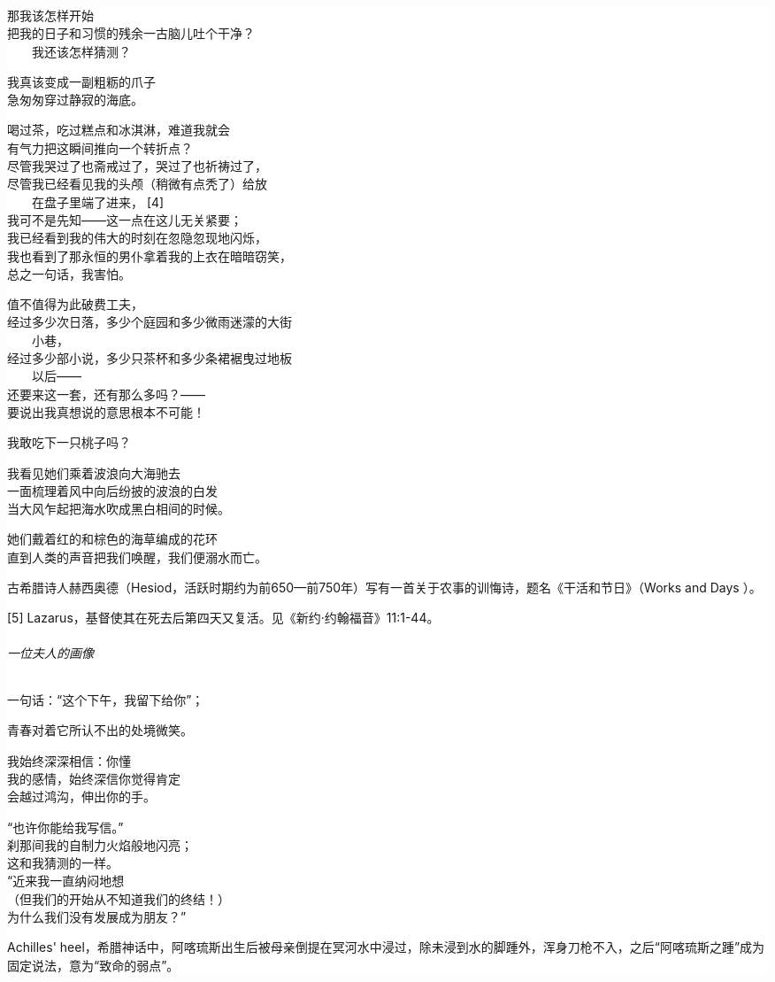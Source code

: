 那我该怎样开始    
把我的日子和习惯的残余一古脑儿吐个干净？    
　　我还该怎样猜测？
    
我真该变成一副粗粝的爪子        
急匆匆穿过静寂的海底。

喝过茶，吃过糕点和冰淇淋，难道我就会    
有气力把这瞬间推向一个转折点？    
尽管我哭过了也斋戒过了，哭过了也祈祷过了，    
尽管我已经看见我的头颅（稍微有点秃了）给放    
　　在盘子里端了进来， [4]    
我可不是先知——这一点在这儿无关紧要；    
我已经看到我的伟大的时刻在忽隐忽现地闪烁，    
我也看到了那永恒的男仆拿着我的上衣在暗暗窃笑，    
总之一句话，我害怕。

值不值得为此破费工夫，    
经过多少次日落，多少个庭园和多少微雨迷濛的大街    
　　小巷，    
经过多少部小说，多少只茶杯和多少条裙裾曳过地板    
　　以后——    
还要来这一套，还有那么多吗？——    
要说出我真想说的意思根本不可能！

我敢吃下一只桃子吗？

我看见她们乘着波浪向大海驰去    
一面梳理着风中向后纷披的波浪的白发    
当大风乍起把海水吹成黑白相间的时候。

她们戴着红的和棕色的海草编成的花环    
直到人类的声音把我们唤醒，我们便溺水而亡。

古希腊诗人赫西奥德（Hesiod，活跃时期约为前650—前750年）写有一首关于农事的训悔诗，题名《干活和节日》（Works and Days ）。

[5] Lazarus，基督使其在死去后第四天又复活。见《新约·约翰福音》11∶1-44。


###### 一位夫人的画像

一句话：“这个下午，我留下给你”；

青春对着它所认不出的处境微笑。

我始终深深相信：你懂    
我的感情，始终深信你觉得肯定    
会越过鸿沟，伸出你的手。

“也许你能给我写信。”    
刹那间我的自制力火焰般地闪亮；    
这和我猜测的一样。    
“近来我一直纳闷地想    
（但我们的开始从不知道我们的终结！）    
为什么我们没有发展成为朋友？”

Achilles' heel，希腊神话中，阿喀琉斯出生后被母亲倒提在冥河水中浸过，除未浸到水的脚踵外，浑身刀枪不入，之后“阿喀琉斯之踵”成为固定说法，意为“致命的弱点”。
